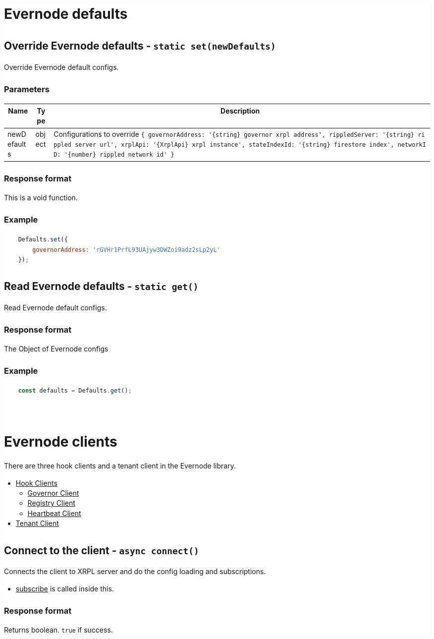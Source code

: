 # Evernode defaults

## Override Evernode defaults - `static set(newDefaults)`
Override Evernode default configs.

### Parameters
| Name        | Type   | Description                                                                                                                                                                                                                                               |
| ----------- | ------ | --------------------------------------------------------------------------------------------------------------------------------------------------------------------------------------------------------------------------------------------------------- |
| newDefaults | object | Configurations to override  `{ governorAddress: '{string} governor xrpl address', rippledServer: '{string} rippled server url', xrplApi: '{XrplApi} xrpl instance', stateIndexId: '{string} firestore index', networkID: '{number} rippled network id' }` |

### Response format
This is a void function.

### Example
```javascript
    Defaults.set({
        governorAddress: 'rGVHr1PrfL93UAjyw3DWZoi9adz2sLp2yL'
    });
```

## Read Evernode defaults - `static get()`
Read Evernode default configs.

### Response format
The Object of Evernode configs

### Example
```javascript
    const defaults = Defaults.get();
```
<br>

# Evernode clients

There are three hook clients and a tenant client in the Evernode library.
- [Hook Clients](reference-api-hook-clients.md)
  - [Governor Client](reference-api-hook-clients.md#governor-client)
  - [Registry Client](reference-api-hook-clients.md#registry-client)
  - [Heartbeat Client](reference-api-hook-clients.md#heartbeat-client)
- [Tenant Client](reference-api-tenant.md)

## Connect to the client - `async connect()`
Connects the client to XRPL server and do the config loading and subscriptions.
- [subscribe](#subscribe-to-the-events---async-subscribe) is called inside this.

### Response format
Returns boolean. `true` if success.
